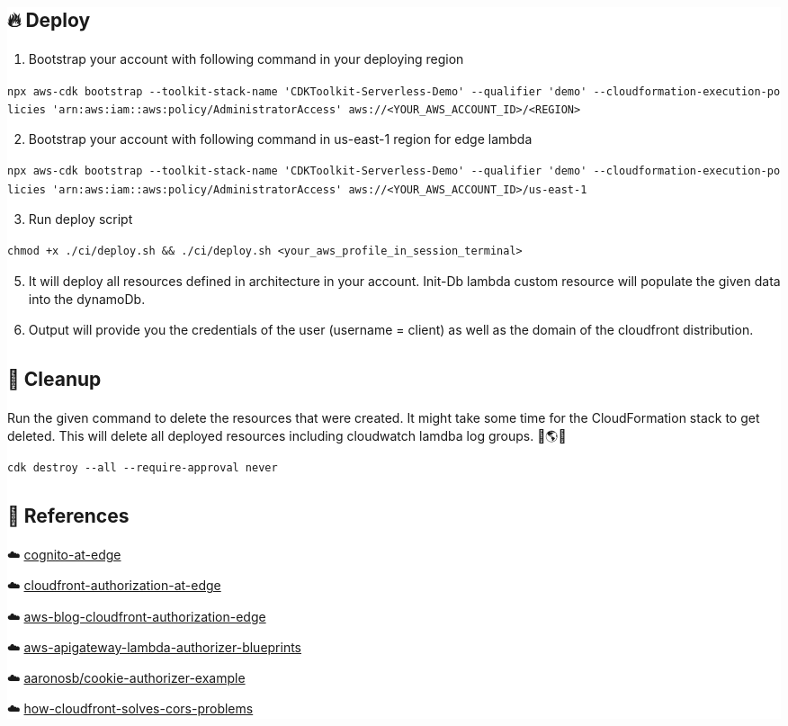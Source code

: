 ## 🔥 Deploy

1. Bootstrap your account with following command in your deploying region
```
npx aws-cdk bootstrap --toolkit-stack-name 'CDKToolkit-Serverless-Demo' --qualifier 'demo' --cloudformation-execution-policies 'arn:aws:iam::aws:policy/AdministratorAccess' aws://<YOUR_AWS_ACCOUNT_ID>/<REGION> 
```

2. Bootstrap your account with following command in us-east-1 region for edge lambda
```
npx aws-cdk bootstrap --toolkit-stack-name 'CDKToolkit-Serverless-Demo' --qualifier 'demo' --cloudformation-execution-policies 'arn:aws:iam::aws:policy/AdministratorAccess' aws://<YOUR_AWS_ACCOUNT_ID>/us-east-1
```

3. Run deploy script
```
chmod +x ./ci/deploy.sh && ./ci/deploy.sh <your_aws_profile_in_session_terminal>
```

5. It will deploy all resources defined in architecture in your account. Init-Db lambda custom resource will populate the given data into the dynamoDb. 

6. Output will provide you the credentials of the user (username = client) as well as the domain of the cloudfront distribution.

## 🔨 Cleanup

Run the given command to delete the resources that were created. It might take some time for the CloudFormation stack to get deleted. This will delete all deployed resources including cloudwatch lamdba log groups. 🌳🌎🌈

```
cdk destroy --all --require-approval never
```

## 👀 References

☁️ [cognito-at-edge](https://github.com/awslabs/cognito-at-edge)

☁️ [cloudfront-authorization-at-edge](https://github.com/aws-samples/cloudfront-authorization-at-edge)

☁️ [aws-blog-cloudfront-authorization-edge](https://aws.amazon.com/blogs/networking-and-content-delivery/authorizationedge-using-cookies-protect-your-amazon-cloudfront-content-from-being-downloaded-by-unauthenticated-users/)

☁️ [aws-apigateway-lambda-authorizer-blueprints](https://github.com/awslabs/aws-apigateway-lambda-authorizer-blueprints/blob/master/blueprints/go/main.goloaded-by-unauthenticated-users/)

☁️ [aaronosb/cookie-authorizer-example](https://github.com/aaronosb/cookie-authorizer-example)

☁️ [how-cloudfront-solves-cors-problems](https://advancedweb.hu/how-cloudfront-solves-cors-problems/)
